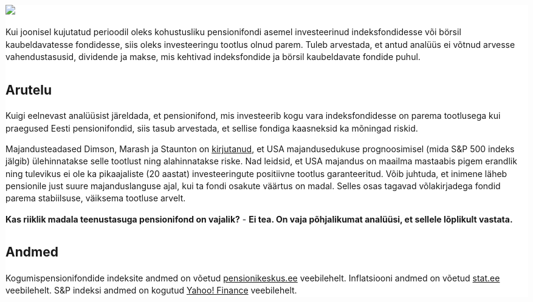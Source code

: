 ![](2016/images/figures/performance-comparison-1.png)

Kui joonisel kujutatud perioodil oleks kohustusliku pensionifondi asemel investeerinud indeksfondidesse või börsil kaubeldavatesse fondidesse, siis oleks investeeringu tootlus olnud parem. Tuleb arvestada, et antud analüüs ei võtnud arvesse vahendustasusid, dividende ja makse, mis kehtivad indeksfondide ja börsil kaubeldavate fondide puhul.

Arutelu
-------

Kuigi eelnevast analüüsist järeldada, et pensionifond, mis investeerib kogu vara indeksfondidesse on parema tootlusega kui praegused Eesti pensionifondid, siis tasub arvestada, et sellise fondiga kaasneksid ka mõningad riskid.

Majandusteadased Dimson, Marash ja Staunton on [kirjutanud](http://papers.ssrn.com/sol3/papers.cfm?abstract_id=476981), et USA majandusedukuse prognoosimisel (mida S&P 500 indeks jälgib) ülehinnatakse selle tootlust ning alahinnatakse riske. Nad leidsid, et USA majandus on maailma mastaabis pigem erandlik ning tulevikus ei ole ka pikaajaliste (20 aastat) investeeringute positiivne tootlus garanteeritud. Võib juhtuda, et inimene läheb pensionile just suure majanduslanguse ajal, kui ta fondi osakute väärtus on madal. Selles osas tagavad võlakirjadega fondid parema stabiilsuse, väiksema tootluse arvelt.

**Kas riiklik madala teenustasuga pensionifond on vajalik?** - **Ei tea. On vaja põhjalikumat analüüsi, et sellele lõplikult vastata.**

Andmed
------

Kogumispensionifondide indeksite andmed on võetud [pensionikeskus.ee](http://www.pensionikeskus.ee/statistika/ii-sammas/) veebilehelt. Inflatsiooni andmed on võetud [stat.ee](http://pub.stat.ee/px-web.2001/Database/Majandus/04Hinnad/04Hinnad.asp) veebilehelt. S&P indeksi andmed on kogutud [Yahoo! Finance](http://finance.yahoo.com/) veebilehelt.
